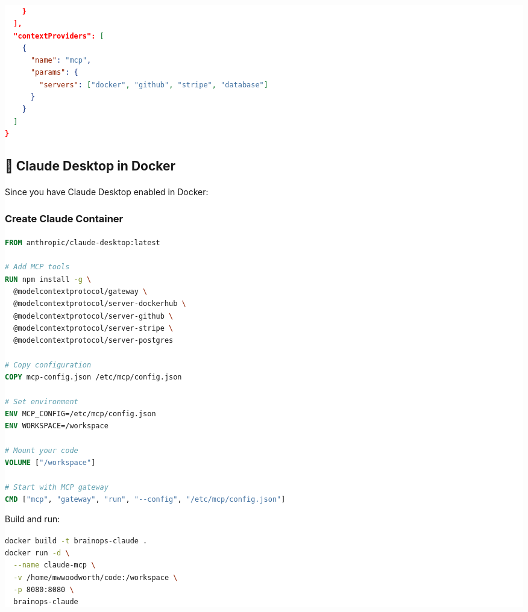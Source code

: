 ```json
    }
  ],
  "contextProviders": [
    {
      "name": "mcp",
      "params": {
        "servers": ["docker", "github", "stripe", "database"]
      }
    }
  ]
}
```

## 🐳 Claude Desktop in Docker

Since you have Claude Desktop enabled in Docker:

### Create Claude Container

```dockerfile
FROM anthropic/claude-desktop:latest

# Add MCP tools
RUN npm install -g \
  @modelcontextprotocol/gateway \
  @modelcontextprotocol/server-dockerhub \
  @modelcontextprotocol/server-github \
  @modelcontextprotocol/server-stripe \
  @modelcontextprotocol/server-postgres

# Copy configuration
COPY mcp-config.json /etc/mcp/config.json

# Set environment
ENV MCP_CONFIG=/etc/mcp/config.json
ENV WORKSPACE=/workspace

# Mount your code
VOLUME ["/workspace"]

# Start with MCP gateway
CMD ["mcp", "gateway", "run", "--config", "/etc/mcp/config.json"]
```

Build and run:

```bash
docker build -t brainops-claude .
docker run -d \
  --name claude-mcp \
  -v /home/mwwoodworth/code:/workspace \
  -p 8080:8080 \
  brainops-claude
```
